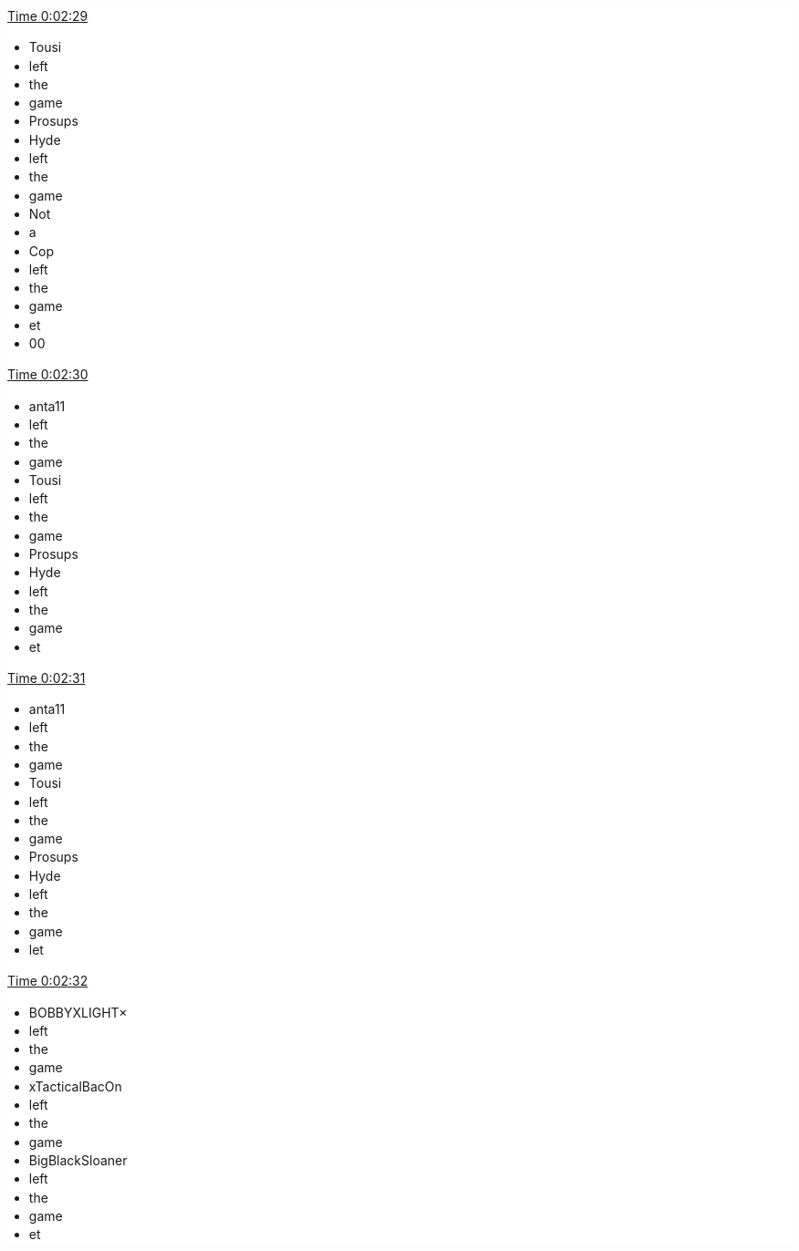  [Time 0:02:29](https://youtu.be/LHR3_UB42Qo?t=144) 
- Tousi 
- left 
- the 
- game 
- Prosups 
- Hyde 
- left 
- the 
- game 
- Not 
- a 
- Cop 
- left 
- the 
- game 
- et 
- 00 

 [Time 0:02:30](https://youtu.be/LHR3_UB42Qo?t=145) 
- anta11 
- left 
- the 
- game 
- Tousi 
- left 
- the 
- game 
- Prosups 
- Hyde 
- left 
- the 
- game 
- et 

 [Time 0:02:31](https://youtu.be/LHR3_UB42Qo?t=146) 
- anta11 
- left 
- the 
- game 
- Tousi 
- left 
- the 
- game 
- Prosups 
- Hyde 
- left 
- the 
- game 
- let 

 [Time 0:02:32](https://youtu.be/LHR3_UB42Qo?t=147) 
- BOBBYXLIGHT× 
- left 
- the 
- game 
- xTacticalBacOn 
- left 
- the 
- game 
- BigBlackSloaner 
- left 
- the 
- game 
- et 